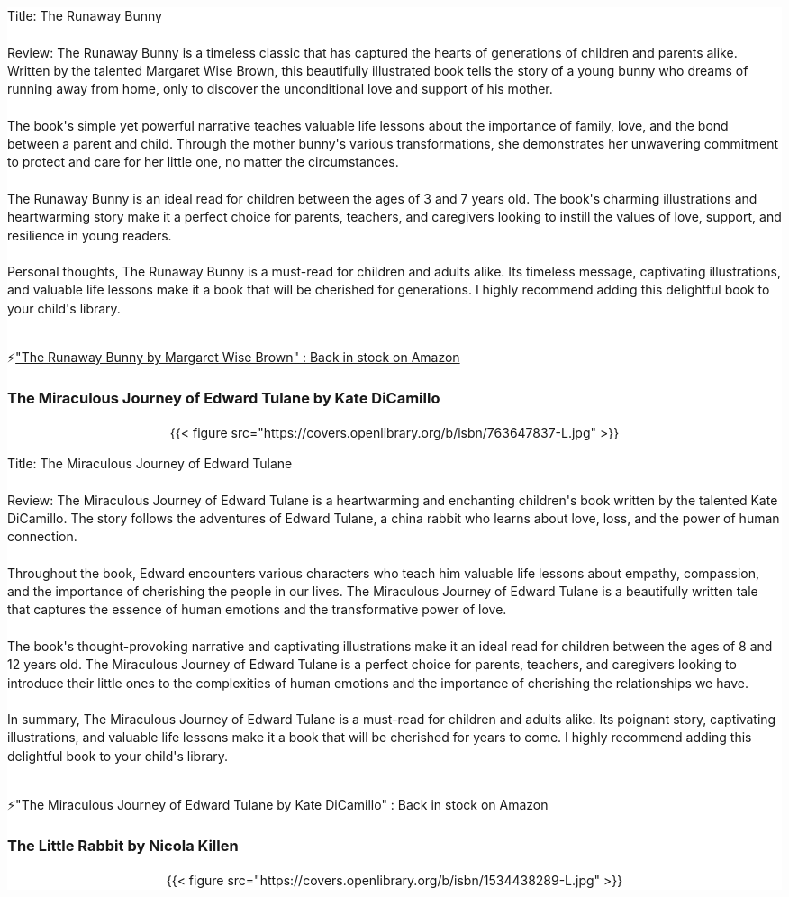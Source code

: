 Title: The Runaway Bunny</br></br>
Review: The Runaway Bunny is a timeless classic that has captured the hearts of generations of children and parents alike. Written by the talented Margaret Wise Brown, this beautifully illustrated book tells the story of a young bunny who dreams of running away from home, only to discover the unconditional love and support of his mother.</br></br>
The book's simple yet powerful narrative teaches valuable life lessons about the importance of family, love, and the bond between a parent and child. Through the mother bunny's various transformations, she demonstrates her unwavering commitment to protect and care for her little one, no matter the circumstances.</br></br>
The Runaway Bunny is an ideal read for children between the ages of 3 and 7 years old. The book's charming illustrations and heartwarming story make it a perfect choice for parents, teachers, and caregivers looking to instill the values of love, support, and resilience in young readers.</br></br>
Personal thoughts, The Runaway Bunny is a must-read for children and adults alike. Its timeless message, captivating illustrations, and valuable life lessons make it a book that will be cherished for generations. I highly recommend adding this delightful book to your child's library.</br></br>

<p>⚡<a id="aflink" href="https://www.amazon.com/gp/search?ie=UTF8&tag=klayu00-20&linkCode=ur2&linkId=6639bed89a8ad8dd2705e40644eb43d3&camp=1789&creative=9325&index=books&keywords=The Runaway Bunny by Margaret Wise Brown" class="one" target="_blank" title='"The Runaway Bunny by Margaret Wise Brown" : Back in stock on Amazon'>"The Runaway Bunny by Margaret Wise Brown" : Back in stock on Amazon</a></p>

### The Miraculous Journey of Edward Tulane by Kate DiCamillo
<center>
{{< figure src="https://covers.openlibrary.org/b/isbn/763647837-L.jpg" >}}
</center>

Title: The Miraculous Journey of Edward Tulane</br></br>
Review: The Miraculous Journey of Edward Tulane is a heartwarming and enchanting children's book written by the talented Kate DiCamillo. The story follows the adventures of Edward Tulane, a china rabbit who learns about love, loss, and the power of human connection.</br></br>
Throughout the book, Edward encounters various characters who teach him valuable life lessons about empathy, compassion, and the importance of cherishing the people in our lives. The Miraculous Journey of Edward Tulane is a beautifully written tale that captures the essence of human emotions and the transformative power of love.</br></br>
The book's thought-provoking narrative and captivating illustrations make it an ideal read for children between the ages of 8 and 12 years old. The Miraculous Journey of Edward Tulane is a perfect choice for parents, teachers, and caregivers looking to introduce their little ones to the complexities of human emotions and the importance of cherishing the relationships we have.</br></br>
In summary, The Miraculous Journey of Edward Tulane is a must-read for children and adults alike. Its poignant story, captivating illustrations, and valuable life lessons make it a book that will be cherished for years to come. I highly recommend adding this delightful book to your child's library.</br></br>

<p>⚡<a id="aflink" href="https://www.amazon.com/gp/search?ie=UTF8&tag=klayu00-20&linkCode=ur2&linkId=6639bed89a8ad8dd2705e40644eb43d3&camp=1789&creative=9325&index=books&keywords=The Miraculous Journey of Edward Tulane by Kate DiCamillo" class="one" target="_blank" title='"The Miraculous Journey of Edward Tulane by Kate DiCamillo" : Back in stock on Amazon'>"The Miraculous Journey of Edward Tulane by Kate DiCamillo" : Back in stock on Amazon</a></p>

### The Little Rabbit by Nicola Killen
<center>
{{< figure src="https://covers.openlibrary.org/b/isbn/1534438289-L.jpg" >}}
</center>
